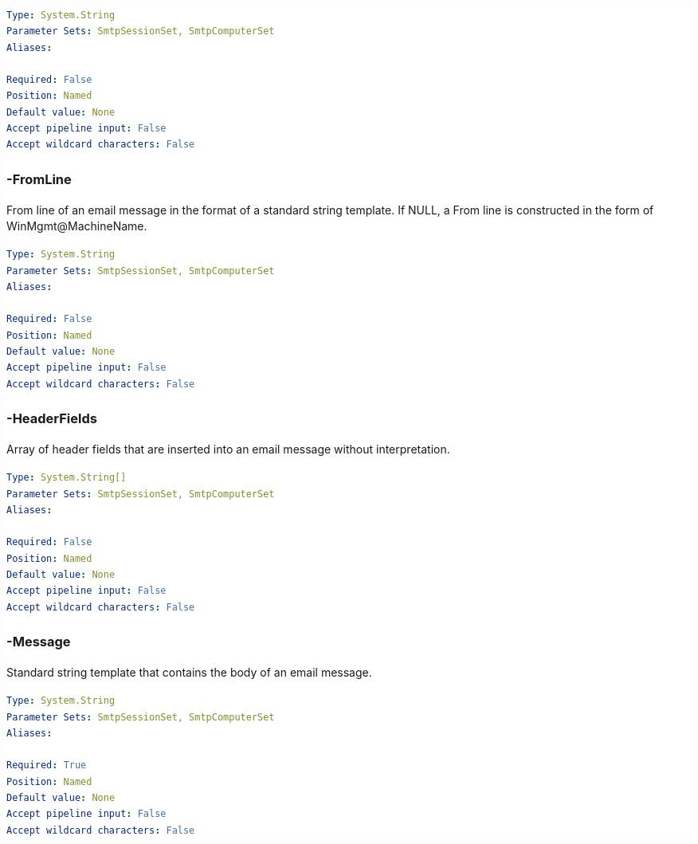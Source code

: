 ```yaml
Type: System.String
Parameter Sets: SmtpSessionSet, SmtpComputerSet
Aliases:

Required: False
Position: Named
Default value: None
Accept pipeline input: False
Accept wildcard characters: False
```

### -FromLine
From line of an email message in the format of a standard string template.
If NULL, a From line is constructed in the form of WinMgmt@MachineName.

```yaml
Type: System.String
Parameter Sets: SmtpSessionSet, SmtpComputerSet
Aliases:

Required: False
Position: Named
Default value: None
Accept pipeline input: False
Accept wildcard characters: False
```

### -HeaderFields
Array of header fields that are inserted into an email message without interpretation.

```yaml
Type: System.String[]
Parameter Sets: SmtpSessionSet, SmtpComputerSet
Aliases:

Required: False
Position: Named
Default value: None
Accept pipeline input: False
Accept wildcard characters: False
```

### -Message
Standard string template that contains the body of an email message.

```yaml
Type: System.String
Parameter Sets: SmtpSessionSet, SmtpComputerSet
Aliases:

Required: True
Position: Named
Default value: None
Accept pipeline input: False
Accept wildcard characters: False
```
